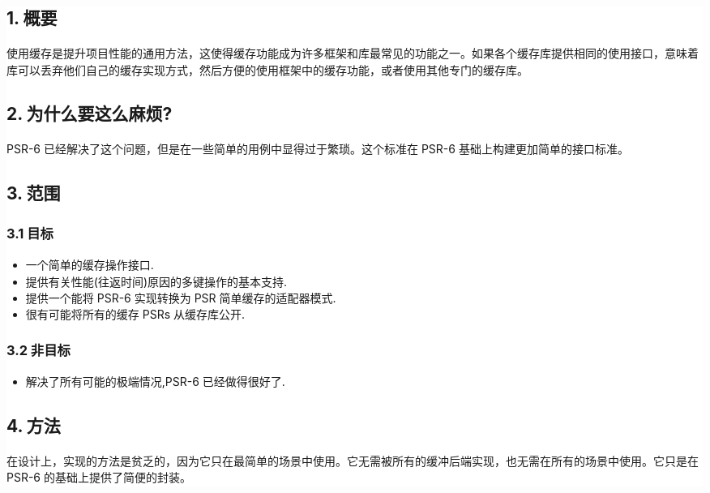 ## 1. 概要

使用缓存是提升项目性能的通用方法，这使得缓存功能成为许多框架和库最常见的功能之一。如果各个缓存库提供相同的使用接口，意味着库可以丢弃他们自己的缓存实现方式，然后方便的使用框架中的缓存功能，或者使用其他专门的缓存库。

## 2. 为什么要这么麻烦?

PSR-6 已经解决了这个问题，但是在一些简单的用例中显得过于繁琐。这个标准在 PSR-6 基础上构建更加简单的接口标准。

## 3. 范围

### 3.1 目标

- 一个简单的缓存操作接口.
- 提供有关性能(往返时间)原因的多键操作的基本支持.
- 提供一个能将 PSR-6 实现转换为 PSR 简单缓存的适配器模式.
- 很有可能将所有的缓存 PSRs 从缓存库公开.

### 3.2 非目标

- 解决了所有可能的极端情况,PSR-6 已经做得很好了.

## 4. 方法

在设计上，实现的方法是贫乏的，因为它只在最简单的场景中使用。它无需被所有的缓冲后端实现，也无需在所有的场景中使用。它只是在 PSR-6 的基础上提供了简便的封装。
